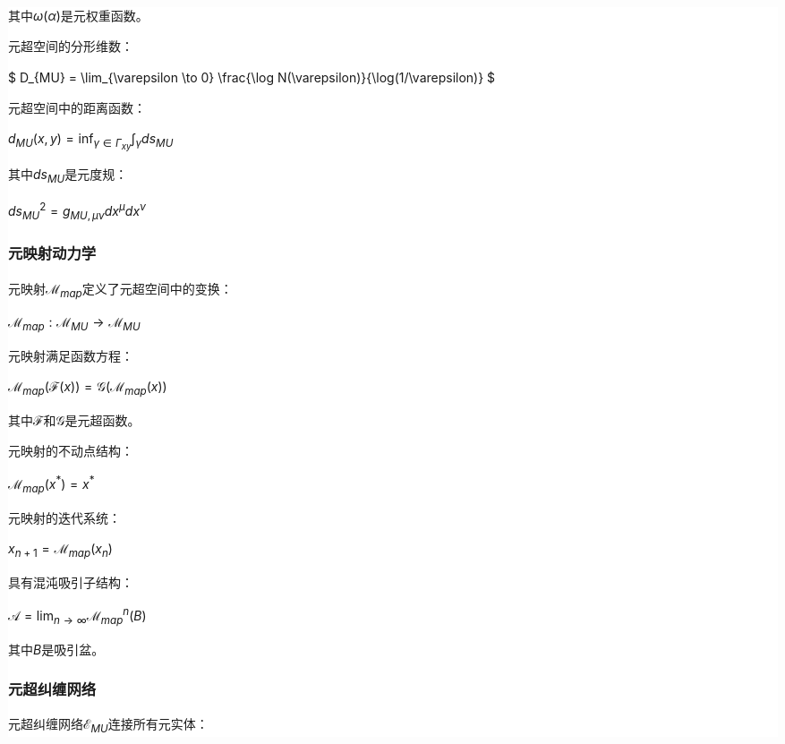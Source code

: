 其中$`\omega(\alpha)`$是元权重函数。

元超空间的分形维数：

$`
D_{MU} = \lim_{\varepsilon \to 0} \frac{\log N(\varepsilon)}{\log(1/\varepsilon)}
`$

元超空间中的距离函数：

$`
d_{MU}(x, y) = \inf_{\gamma \in \Gamma_{xy}} \int_{\gamma} ds_{MU}
`$

其中$`ds_{MU}`$是元度规：

$`
ds_{MU}^2 = g_{MU,\mu\nu}dx^{\mu}dx^{\nu}
`$

### 元映射动力学

元映射$`\mathcal{M}_{map}`$定义了元超空间中的变换：

$`
\mathcal{M}_{map}: \mathcal{M}_{MU} \rightarrow \mathcal{M}_{MU}
`$

元映射满足函数方程：

$`
\mathcal{M}_{map}(\mathcal{F}(x)) = \mathcal{G}(\mathcal{M}_{map}(x))
`$

其中$`\mathcal{F}`$和$`\mathcal{G}`$是元超函数。

元映射的不动点结构：

$`
\mathcal{M}_{map}(x^*) = x^*
`$

元映射的迭代系统：

$`
x_{n+1} = \mathcal{M}_{map}(x_n)
`$

具有混沌吸引子结构：

$`
\mathcal{A} = \lim_{n\to\infty} \mathcal{M}_{map}^n(B)
`$

其中$`B`$是吸引盆。

### 元超纠缠网络

元超纠缠网络$`\mathcal{E}_{MU}`$连接所有元实体：
